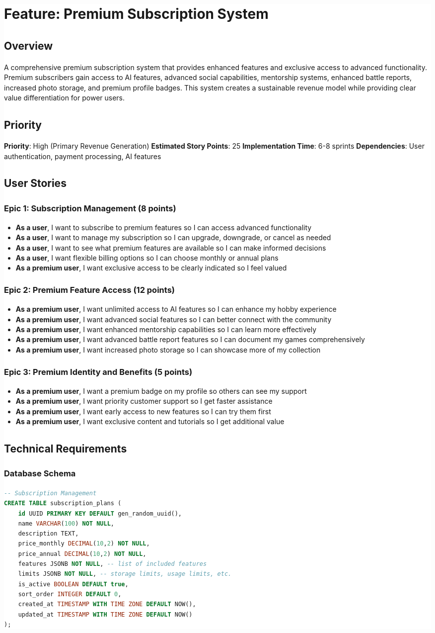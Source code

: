 # Feature: Premium Subscription System

## Overview

A comprehensive premium subscription system that provides enhanced features and exclusive access to
advanced functionality. Premium subscribers gain access to AI features, advanced social
capabilities, mentorship systems, enhanced battle reports, increased photo storage, and premium
profile badges. This system creates a sustainable revenue model while providing clear value
differentiation for power users.

## Priority

**Priority**: High (Primary Revenue Generation) **Estimated Story Points**: 25 **Implementation
Time**: 6-8 sprints **Dependencies**: User authentication, payment processing, AI features

## User Stories

### Epic 1: Subscription Management (8 points)

- **As a user**, I want to subscribe to premium features so I can access advanced functionality
- **As a user**, I want to manage my subscription so I can upgrade, downgrade, or cancel as needed
- **As a user**, I want to see what premium features are available so I can make informed decisions
- **As a user**, I want flexible billing options so I can choose monthly or annual plans
- **As a premium user**, I want exclusive access to be clearly indicated so I feel valued

### Epic 2: Premium Feature Access (12 points)

- **As a premium user**, I want unlimited access to AI features so I can enhance my hobby experience
- **As a premium user**, I want advanced social features so I can better connect with the community
- **As a premium user**, I want enhanced mentorship capabilities so I can learn more effectively
- **As a premium user**, I want advanced battle report features so I can document my games
  comprehensively
- **As a premium user**, I want increased photo storage so I can showcase more of my collection

### Epic 3: Premium Identity and Benefits (5 points)

- **As a premium user**, I want a premium badge on my profile so others can see my support
- **As a premium user**, I want priority customer support so I get faster assistance
- **As a premium user**, I want early access to new features so I can try them first
- **As a premium user**, I want exclusive content and tutorials so I get additional value

## Technical Requirements

### Database Schema

```sql
-- Subscription Management
CREATE TABLE subscription_plans (
    id UUID PRIMARY KEY DEFAULT gen_random_uuid(),
    name VARCHAR(100) NOT NULL,
    description TEXT,
    price_monthly DECIMAL(10,2) NOT NULL,
    price_annual DECIMAL(10,2) NOT NULL,
    features JSONB NOT NULL, -- list of included features
    limits JSONB NOT NULL, -- storage limits, usage limits, etc.
    is_active BOOLEAN DEFAULT true,
    sort_order INTEGER DEFAULT 0,
    created_at TIMESTAMP WITH TIME ZONE DEFAULT NOW(),
    updated_at TIMESTAMP WITH TIME ZONE DEFAULT NOW()
);
```